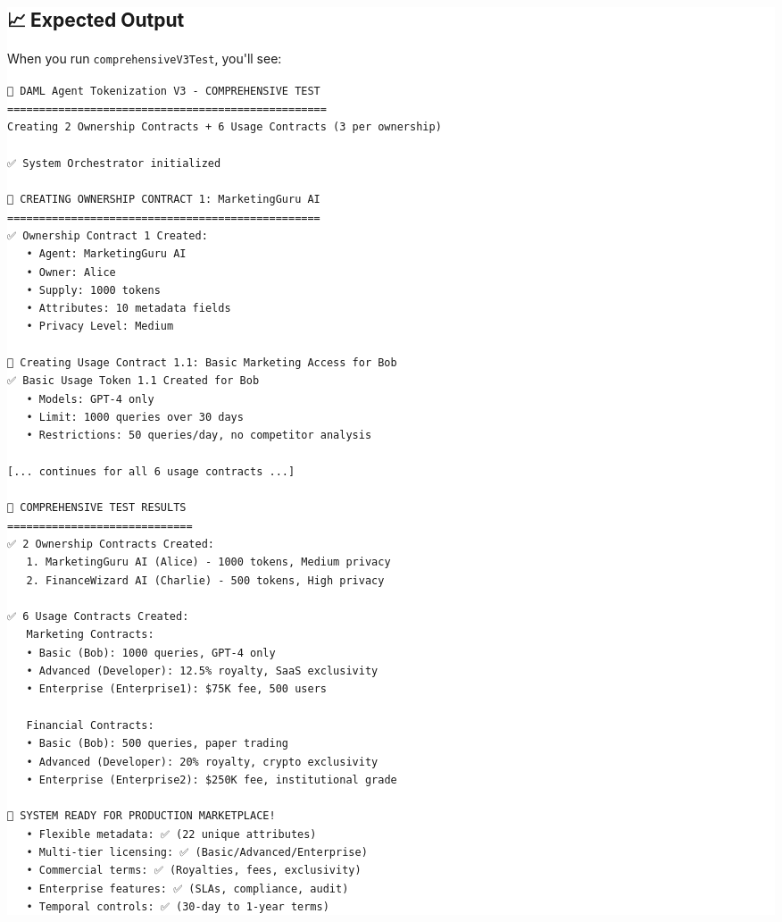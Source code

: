 ## 📈 **Expected Output**

When you run `comprehensiveV3Test`, you'll see:

```
🚀 DAML Agent Tokenization V3 - COMPREHENSIVE TEST
==================================================
Creating 2 Ownership Contracts + 6 Usage Contracts (3 per ownership)

✅ System Orchestrator initialized

📝 CREATING OWNERSHIP CONTRACT 1: MarketingGuru AI
=================================================
✅ Ownership Contract 1 Created:
   • Agent: MarketingGuru AI
   • Owner: Alice
   • Supply: 1000 tokens
   • Attributes: 10 metadata fields
   • Privacy Level: Medium

📝 Creating Usage Contract 1.1: Basic Marketing Access for Bob
✅ Basic Usage Token 1.1 Created for Bob
   • Models: GPT-4 only
   • Limit: 1000 queries over 30 days
   • Restrictions: 50 queries/day, no competitor analysis

[... continues for all 6 usage contracts ...]

🎯 COMPREHENSIVE TEST RESULTS
=============================
✅ 2 Ownership Contracts Created:
   1. MarketingGuru AI (Alice) - 1000 tokens, Medium privacy
   2. FinanceWizard AI (Charlie) - 500 tokens, High privacy

✅ 6 Usage Contracts Created:
   Marketing Contracts:
   • Basic (Bob): 1000 queries, GPT-4 only
   • Advanced (Developer): 12.5% royalty, SaaS exclusivity
   • Enterprise (Enterprise1): $75K fee, 500 users

   Financial Contracts:
   • Basic (Bob): 500 queries, paper trading
   • Advanced (Developer): 20% royalty, crypto exclusivity
   • Enterprise (Enterprise2): $250K fee, institutional grade

🚀 SYSTEM READY FOR PRODUCTION MARKETPLACE!
   • Flexible metadata: ✅ (22 unique attributes)
   • Multi-tier licensing: ✅ (Basic/Advanced/Enterprise)
   • Commercial terms: ✅ (Royalties, fees, exclusivity)
   • Enterprise features: ✅ (SLAs, compliance, audit)
   • Temporal controls: ✅ (30-day to 1-year terms)
```
